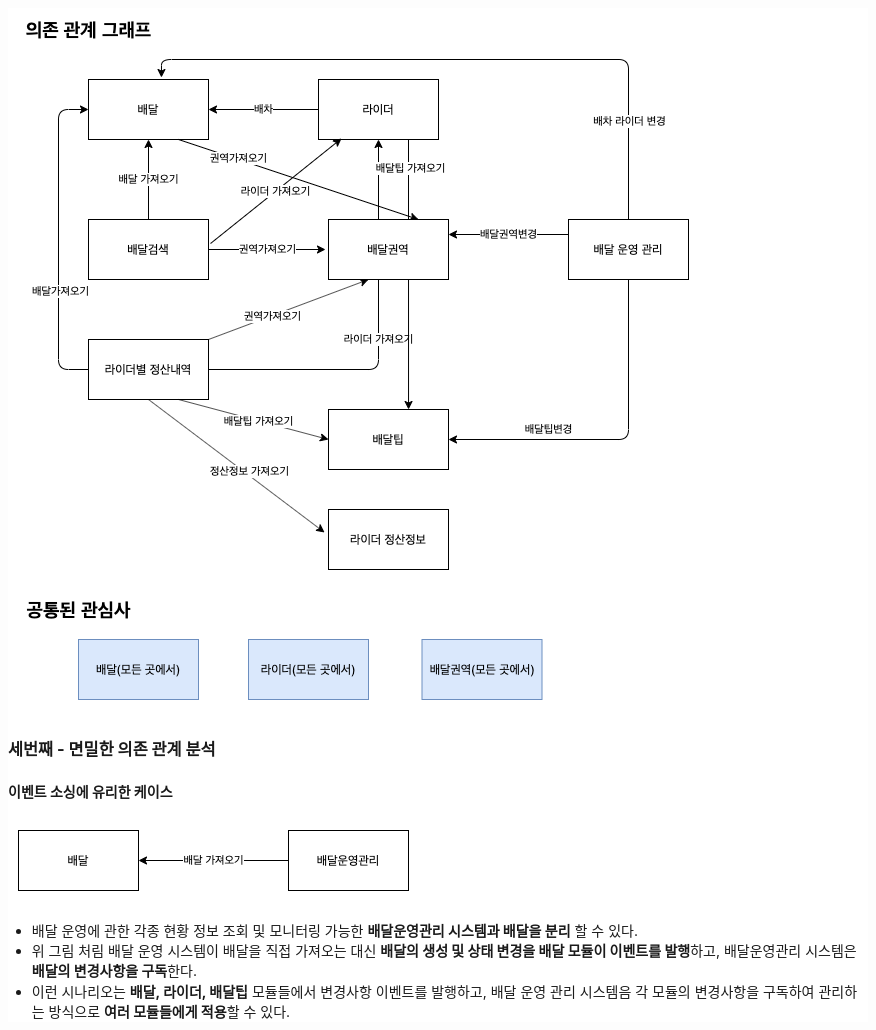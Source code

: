 ![dependency-diagram](/post-img/spring-microservice/dependency-diagram.png)

### 세번째 - 면밀한 의존 관계 분석
#### 이벤트 소싱에 유리한 케이스
![spring-microservice-get-delivery-list](/post-img/spring-microservice/spring-microservice-get-delivery-list.png)

- 배달 운영에 관한 각종 현황 정보 조회 및 모니터링 가능한 **배달운영관리 시스템과 배달을 분리** 할 수 있다.  
- 위 그림 처림 배달 운영 시스템이 배달을 직접 가져오는 대신 **배달의 생성 및 상태 변경을 배달 모듈이 이벤트를 발행**하고, 배달운영관리 시스템은 **배달의 변경사항을 구독**한다.  
- 이런 시나리오는 **배달, 라이더, 배달팁** 모듈들에서 변경사항 이벤트를 발행하고, 배달 운영 관리 시스템음 각 모듈의 변경사항을 구독하여 관리하는 방식으로 **여러 모듈들에게 적용**할 수 있다. 
